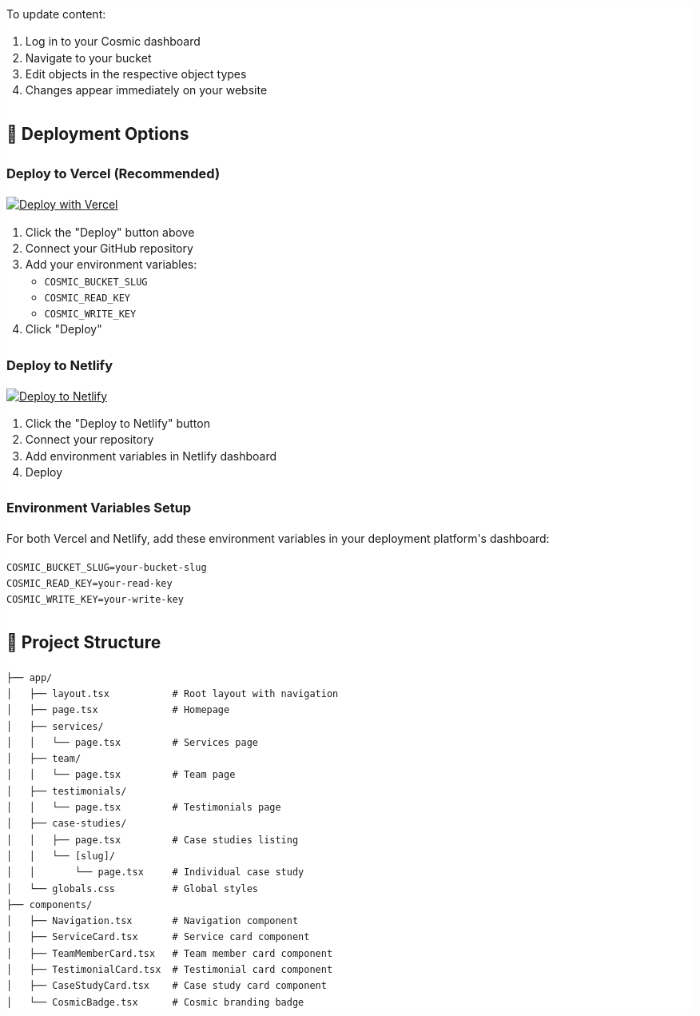 To update content:
1. Log in to your Cosmic dashboard
2. Navigate to your bucket
3. Edit objects in the respective object types
4. Changes appear immediately on your website

## 🚀 Deployment Options

### Deploy to Vercel (Recommended)

[![Deploy with Vercel](https://vercel.com/button)](https://vercel.com/new/clone)

1. Click the "Deploy" button above
2. Connect your GitHub repository
3. Add your environment variables:
   - `COSMIC_BUCKET_SLUG`
   - `COSMIC_READ_KEY`
   - `COSMIC_WRITE_KEY`
4. Click "Deploy"

### Deploy to Netlify

[![Deploy to Netlify](https://www.netlify.com/img/deploy/button.svg)](https://app.netlify.com/start)

1. Click the "Deploy to Netlify" button
2. Connect your repository
3. Add environment variables in Netlify dashboard
4. Deploy

### Environment Variables Setup

For both Vercel and Netlify, add these environment variables in your deployment platform's dashboard:

```
COSMIC_BUCKET_SLUG=your-bucket-slug
COSMIC_READ_KEY=your-read-key
COSMIC_WRITE_KEY=your-write-key
```

## 📖 Project Structure

```
├── app/
│   ├── layout.tsx           # Root layout with navigation
│   ├── page.tsx             # Homepage
│   ├── services/
│   │   └── page.tsx         # Services page
│   ├── team/
│   │   └── page.tsx         # Team page
│   ├── testimonials/
│   │   └── page.tsx         # Testimonials page
│   ├── case-studies/
│   │   ├── page.tsx         # Case studies listing
│   │   └── [slug]/
│   │       └── page.tsx     # Individual case study
│   └── globals.css          # Global styles
├── components/
│   ├── Navigation.tsx       # Navigation component
│   ├── ServiceCard.tsx      # Service card component
│   ├── TeamMemberCard.tsx   # Team member card component
│   ├── TestimonialCard.tsx  # Testimonial card component
│   ├── CaseStudyCard.tsx    # Case study card component
│   └── CosmicBadge.tsx      # Cosmic branding badge
```